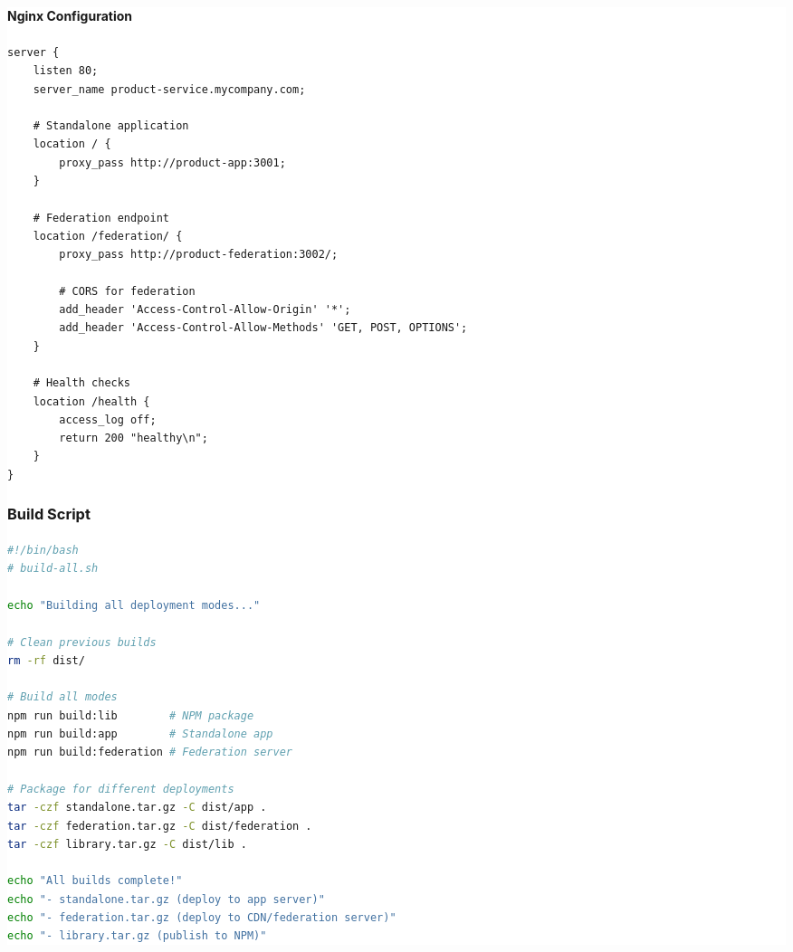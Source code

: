 #### Nginx Configuration
```nginx
server {
    listen 80;
    server_name product-service.mycompany.com;
    
    # Standalone application
    location / {
        proxy_pass http://product-app:3001;
    }
    
    # Federation endpoint
    location /federation/ {
        proxy_pass http://product-federation:3002/;
        
        # CORS for federation
        add_header 'Access-Control-Allow-Origin' '*';
        add_header 'Access-Control-Allow-Methods' 'GET, POST, OPTIONS';
    }
    
    # Health checks
    location /health {
        access_log off;
        return 200 "healthy\n";
    }
}
```

### Build Script
```bash
#!/bin/bash
# build-all.sh

echo "Building all deployment modes..."

# Clean previous builds
rm -rf dist/

# Build all modes
npm run build:lib        # NPM package
npm run build:app        # Standalone app
npm run build:federation # Federation server

# Package for different deployments
tar -czf standalone.tar.gz -C dist/app .
tar -czf federation.tar.gz -C dist/federation .
tar -czf library.tar.gz -C dist/lib .

echo "All builds complete!"
echo "- standalone.tar.gz (deploy to app server)"
echo "- federation.tar.gz (deploy to CDN/federation server)"  
echo "- library.tar.gz (publish to NPM)"
```
